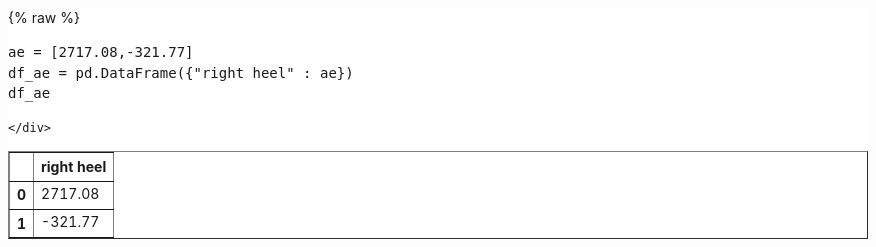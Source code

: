 </div>
</div>
</div>
    {% raw %}
    
<div class="cell border-box-sizing code_cell rendered">
<div class="input">

<div class="inner_cell">
    <div class="input_area">
<div class=" highlight hl-ipython3"><pre><span></span><span class="n">ae</span> <span class="o">=</span> <span class="p">[</span><span class="mf">2717.08</span><span class="p">,</span><span class="o">-</span><span class="mf">321.77</span><span class="p">]</span>
<span class="n">df_ae</span> <span class="o">=</span> <span class="n">pd</span><span class="o">.</span><span class="n">DataFrame</span><span class="p">({</span><span class="s2">&quot;right heel&quot;</span> <span class="p">:</span> <span class="n">ae</span><span class="p">})</span>
<span class="n">df_ae</span>
</pre></div>

    </div>
</div>
</div>

<div class="output_wrapper">
<div class="output">

<div class="output_area">


<div class="output_html rendered_html output_subarea output_execute_result">
<div>
<style scoped>
    .dataframe tbody tr th:only-of-type {
        vertical-align: middle;
    }

    .dataframe tbody tr th {
        vertical-align: top;
    }

    .dataframe thead th {
        text-align: right;
    }
</style>
<table border="1" class="dataframe">
  <thead>
    <tr style="text-align: right;">
      <th></th>
      <th>right heel</th>
    </tr>
  </thead>
  <tbody>
    <tr>
      <th>0</th>
      <td>2717.08</td>
    </tr>
    <tr>
      <th>1</th>
      <td>-321.77</td>
    </tr>
  </tbody>
</table>
</div>
</div>

</div>

</div>